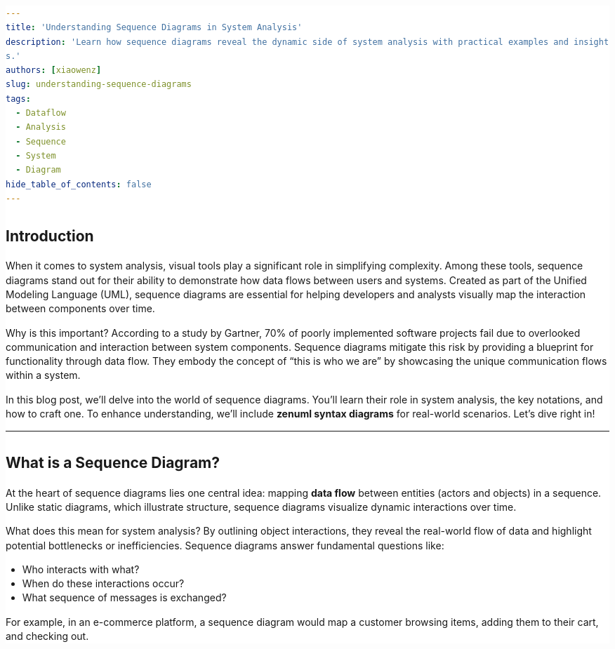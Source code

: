 ```yaml
---
title: 'Understanding Sequence Diagrams in System Analysis'
description: 'Learn how sequence diagrams reveal the dynamic side of system analysis with practical examples and insights.'
authors: [xiaowenz]
slug: understanding-sequence-diagrams
tags:
  - Dataflow
  - Analysis
  - Sequence
  - System
  - Diagram
hide_table_of_contents: false
---
```


## Introduction

When it comes to system analysis, visual tools play a significant role in simplifying complexity. Among these tools, sequence diagrams stand out for their ability to demonstrate how data flows between users and systems. Created as part of the Unified Modeling Language (UML), sequence diagrams are essential for helping developers and analysts visually map the interaction between components over time.

Why is this important? According to a study by Gartner, 70% of poorly implemented software projects fail due to overlooked communication and interaction between system components. Sequence diagrams mitigate this risk by providing a blueprint for functionality through data flow. They embody the concept of “this is who we are” by showcasing the unique communication flows within a system.

In this blog post, we’ll delve into the world of sequence diagrams. You’ll learn their role in system analysis, the key notations, and how to craft one. To enhance understanding, we’ll include **zenuml syntax diagrams** for real-world scenarios. Let’s dive right in!



---

## What is a Sequence Diagram?

At the heart of sequence diagrams lies one central idea: mapping **data flow** between entities (actors and objects) in a sequence. Unlike static diagrams, which illustrate structure, sequence diagrams visualize dynamic interactions over time.

What does this mean for system analysis? By outlining object interactions, they reveal the real-world flow of data and highlight potential bottlenecks or inefficiencies. Sequence diagrams answer fundamental questions like:

- Who interacts with what?
- When do these interactions occur?
- What sequence of messages is exchanged?

For example, in an e-commerce platform, a sequence diagram would map a customer browsing items, adding them to their cart, and checking out.
